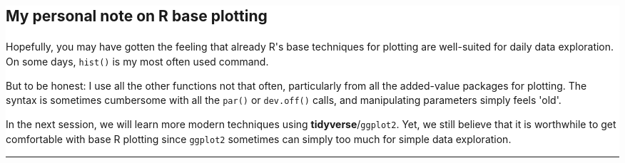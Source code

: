 
## My personal note on R base plotting
Hopefully, you may have gotten the feeling that already R's base techniques for plotting are well-suited for daily data exploration. On some days, `hist()` is my most often used command.

But to be honest: I use all the other functions not that often, particularly from all the added-value packages for plotting. The syntax is sometimes cumbersome with all the `par()`  or `dev.off()` calls, and manipulating parameters simply feels 'old'.

In the next session, we will learn more modern techniques using **tidyverse**/`ggplot2`. Yet, we still believe that it is worthwhile to get comfortable with base R plotting since `ggplot2` sometimes can simply too much for simple data exploration.


---


